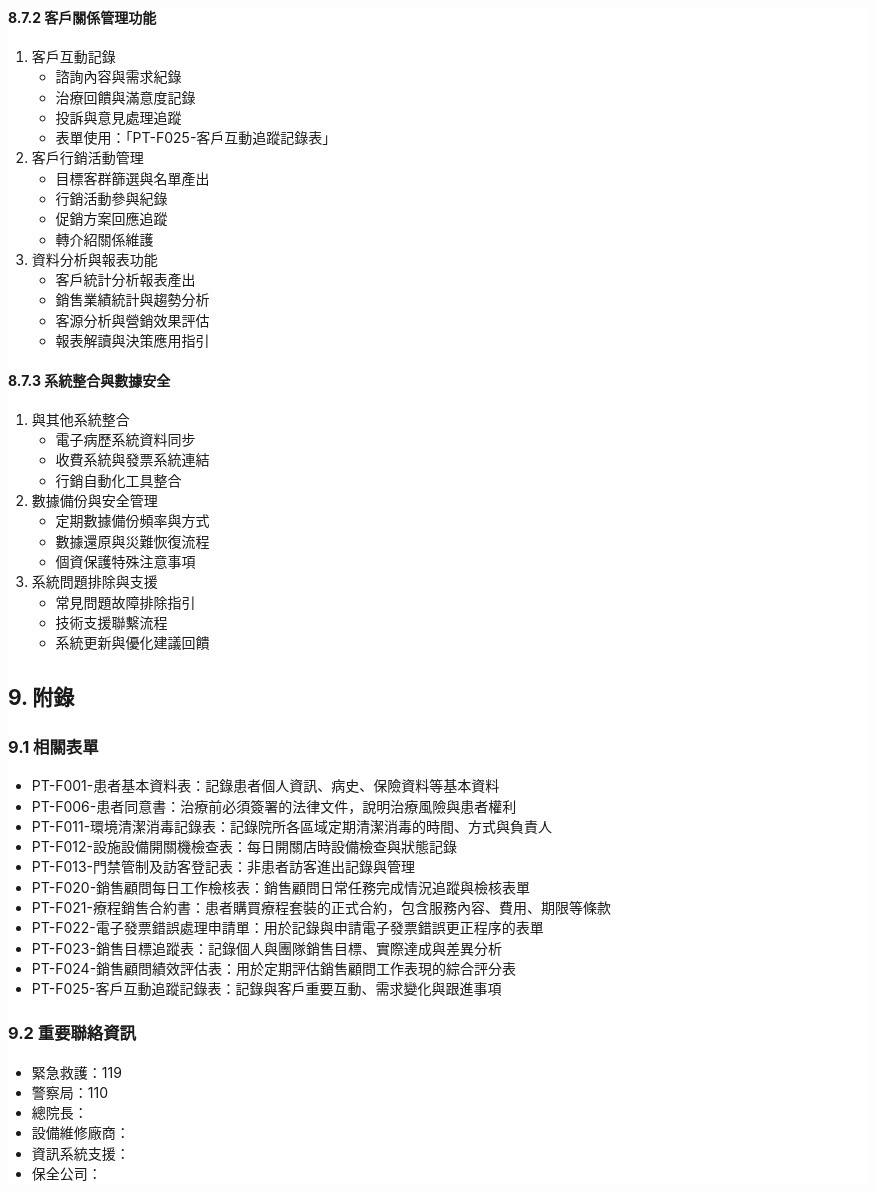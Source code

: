 #### 8.7.2 客戶關係管理功能
1. 客戶互動記錄
   - 諮詢內容與需求紀錄
   - 治療回饋與滿意度記錄
   - 投訴與意見處理追蹤
   - 表單使用：「PT-F025-客戶互動追蹤記錄表」
2. 客戶行銷活動管理
   - 目標客群篩選與名單產出
   - 行銷活動參與紀錄
   - 促銷方案回應追蹤
   - 轉介紹關係維護
3. 資料分析與報表功能
   - 客戶統計分析報表產出
   - 銷售業績統計與趨勢分析
   - 客源分析與營銷效果評估
   - 報表解讀與決策應用指引

#### 8.7.3 系統整合與數據安全
1. 與其他系統整合
   - 電子病歷系統資料同步
   - 收費系統與發票系統連結
   - 行銷自動化工具整合
2. 數據備份與安全管理
   - 定期數據備份頻率與方式
   - 數據還原與災難恢復流程
   - 個資保護特殊注意事項
3. 系統問題排除與支援
   - 常見問題故障排除指引
   - 技術支援聯繫流程
   - 系統更新與優化建議回饋

## 9. 附錄

### 9.1 相關表單

- PT-F001-患者基本資料表：記錄患者個人資訊、病史、保險資料等基本資料
- PT-F006-患者同意書：治療前必須簽署的法律文件，說明治療風險與患者權利
- PT-F011-環境清潔消毒記錄表：記錄院所各區域定期清潔消毒的時間、方式與負責人
- PT-F012-設施設備開關機檢查表：每日開關店時設備檢查與狀態記錄
- PT-F013-門禁管制及訪客登記表：非患者訪客進出記錄與管理
- PT-F020-銷售顧問每日工作檢核表：銷售顧問日常任務完成情況追蹤與檢核表單
- PT-F021-療程銷售合約書：患者購買療程套裝的正式合約，包含服務內容、費用、期限等條款
- PT-F022-電子發票錯誤處理申請單：用於記錄與申請電子發票錯誤更正程序的表單
- PT-F023-銷售目標追蹤表：記錄個人與團隊銷售目標、實際達成與差異分析
- PT-F024-銷售顧問績效評估表：用於定期評估銷售顧問工作表現的綜合評分表
- PT-F025-客戶互動追蹤記錄表：記錄與客戶重要互動、需求變化與跟進事項

### 9.2 重要聯絡資訊

- 緊急救護：119
- 警察局：110
- 總院長：
- 設備維修廠商：
- 資訊系統支援：
- 保全公司：
